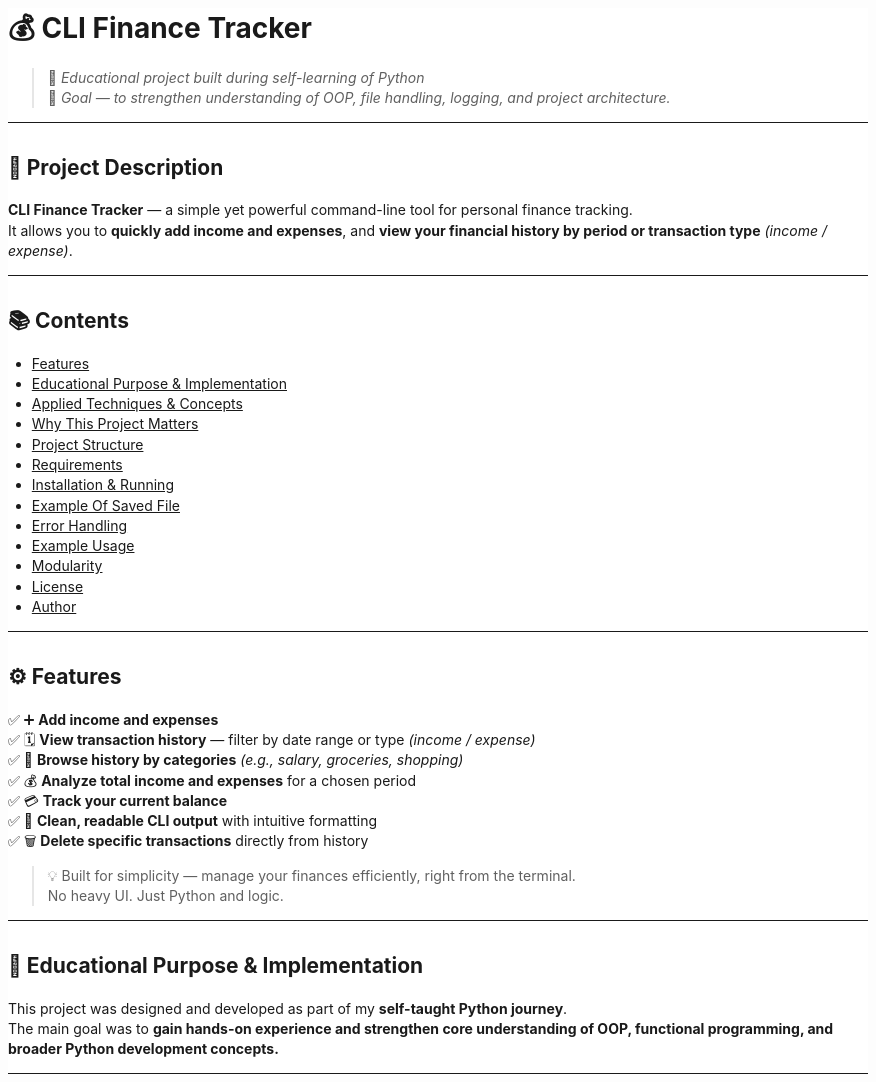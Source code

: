# 💰 CLI Finance Tracker  <a name="top"></a>

> 🐍 *Educational project built during self-learning of Python*  
> 🎯 *Goal — to strengthen understanding of OOP, file handling, logging, and project architecture.*

---

## 📖 **Project Description**

**CLI Finance Tracker** — a simple yet powerful command-line tool for personal finance tracking.  
It allows you to **quickly add income and expenses**, and **view your financial history by period or transaction type** *(income / expense)*.

---

## 📚 Contents
- [Features](#features) 
- [Educational Purpose & Implementation](#educational-purpose--implementation)
- [Applied Techniques & Concepts](#applied-techniques--concepts)
- [Why This Project Matters](#why-this-project-matters)
- [Project Structure](#project-structure)
- [Requirements](#requirements)
- [Installation & Running](#installation--running)
- [Example Of Saved File](#example-of-saved-file)
- [Error Handling](#error-handling)
- [Example Usage](#example-usage)
- [Modularity](#modularity)
- [License](#license)
- [Author](#author)

---

<h2 id="features">⚙️ Features</h2>

✅ ➕ **Add income and expenses**  
✅ 🗓️ **View transaction history** — filter by date range or type *(income / expense)*  
✅ 📜 **Browse history by categories** *(e.g., salary, groceries, shopping)*  
✅ 💰 **Analyze total income and expenses** for a chosen period  
✅ 💳 **Track your current balance**  
✅ 🧾 **Clean, readable CLI output** with intuitive formatting  
✅ 🗑️ **Delete specific transactions** directly from history  

> 💡 Built for simplicity — manage your finances efficiently, right from the terminal.  
> No heavy UI. Just Python and logic.

---

<h2 id="educational-purpose--implementation">🧠 Educational Purpose & Implementation</h2>

This project was designed and developed as part of my **self-taught Python journey**.  
The main goal was to **gain hands-on experience and strengthen core understanding of OOP, functional programming, and broader Python development concepts.**

---